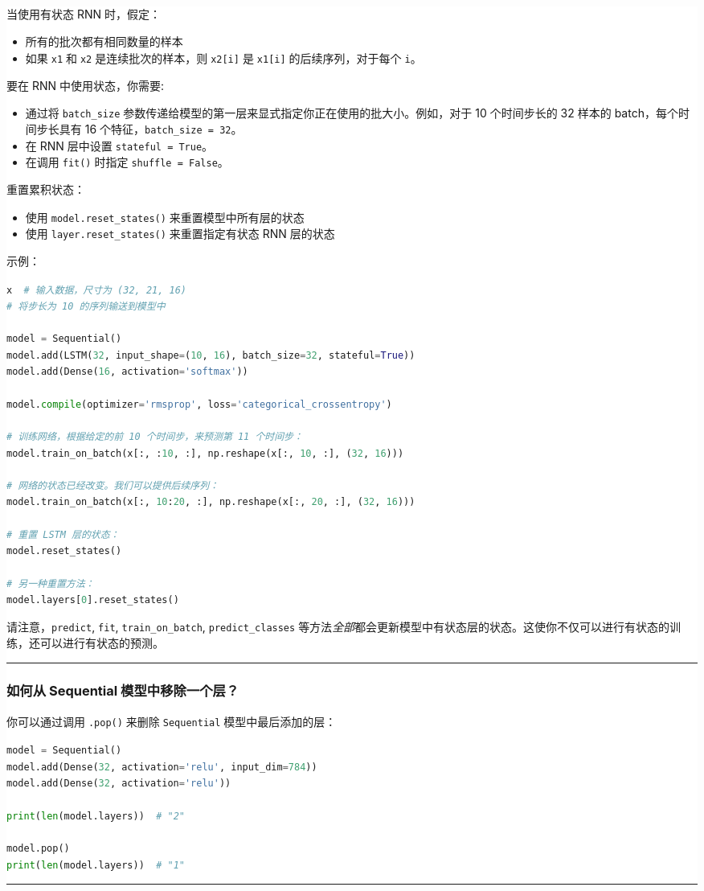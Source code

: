 当使用有状态 RNN 时，假定：

- 所有的批次都有相同数量的样本
- 如果 `x1` 和 `x2` 是连续批次的样本，则 `x2[i]` 是 `x1[i]` 的后续序列，对于每个 `i`。

要在 RNN 中使用状态，你需要:

- 通过将 `batch_size` 参数传递给模型的第一层来显式指定你正在使用的批大小。例如，对于 10 个时间步长的 32 样本的 batch，每个时间步长具有 16 个特征，`batch_size = 32`。 
- 在 RNN 层中设置 `stateful = True`。
- 在调用 `fit()` 时指定 `shuffle = False`。

重置累积状态：

- 使用 `model.reset_states()` 来重置模型中所有层的状态
- 使用 `layer.reset_states()` 来重置指定有状态 RNN 层的状态

示例：

```python
x  # 输入数据，尺寸为 (32, 21, 16)
# 将步长为 10 的序列输送到模型中

model = Sequential()
model.add(LSTM(32, input_shape=(10, 16), batch_size=32, stateful=True))
model.add(Dense(16, activation='softmax'))

model.compile(optimizer='rmsprop', loss='categorical_crossentropy')

# 训练网络，根据给定的前 10 个时间步，来预测第 11 个时间步：
model.train_on_batch(x[:, :10, :], np.reshape(x[:, 10, :], (32, 16)))

# 网络的状态已经改变。我们可以提供后续序列：
model.train_on_batch(x[:, 10:20, :], np.reshape(x[:, 20, :], (32, 16)))

# 重置 LSTM 层的状态：
model.reset_states()

# 另一种重置方法：
model.layers[0].reset_states()
```

请注意，`predict`, `fit`, `train_on_batch`, `predict_classes` 等方法*全部*都会更新模型中有状态层的状态。这使你不仅可以进行有状态的训练，还可以进行有状态的预测。

---
<span id="how-can-i-remove-a-layer-from-a-sequential-model"></span>
### 如何从 Sequential 模型中移除一个层？

你可以通过调用 `.pop()` 来删除 `Sequential` 模型中最后添加的层：

```python
model = Sequential()
model.add(Dense(32, activation='relu', input_dim=784))
model.add(Dense(32, activation='relu'))

print(len(model.layers))  # "2"

model.pop()
print(len(model.layers))  # "1"
```

---
